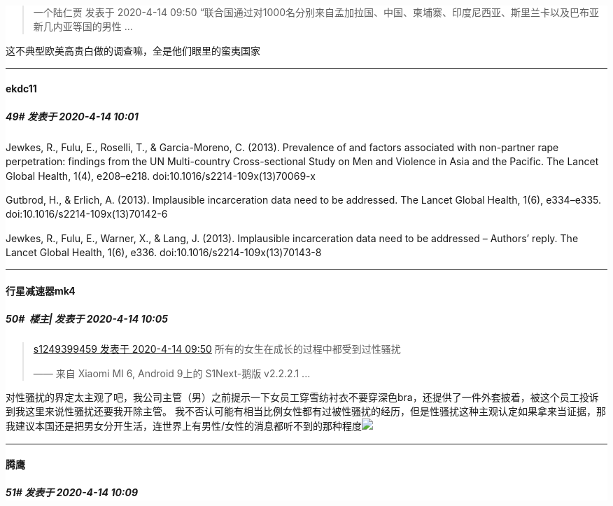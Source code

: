 
<blockquote>一个陆仁贾 发表于 2020-4-14 09:50
“联合国通过对1000名分别来自孟加拉国、中国、柬埔寨、印度尼西亚、斯里兰卡以及巴布亚新几内亚等国的男性 ...</blockquote>
这不典型欧美高贵白做的调查嘛，全是他们眼里的蛮夷国家







-----

####  ekdc11  
##### 49#       发表于 2020-4-14 10:01




Jewkes, R., Fulu, E., Roselli, T., &amp; Garcia-Moreno, C. (2013). Prevalence of and factors associated with non-partner rape perpetration: findings from the UN Multi-country Cross-sectional Study on Men and Violence in Asia and the Pacific. The Lancet Global Health, 1(4), e208–e218. doi:10.1016/s2214-109x(13)70069-x


Gutbrod, H., &amp; Erlich, A. (2013). Implausible incarceration data need to be addressed. The Lancet Global Health, 1(6), e334–e335. doi:10.1016/s2214-109x(13)70142-6


Jewkes, R., Fulu, E., Warner, X., &amp; Lang, J. (2013). Implausible incarceration data need to be addressed – Authors’ reply. The Lancet Global Health, 1(6), e336. doi:10.1016/s2214-109x(13)70143-8







-----

####  行星减速器mk4  
##### 50#         楼主| 发表于 2020-4-14 10:05



<blockquote><a href="httphttps://bbs.saraba1st.com/2b/forum.php?mod=redirect&amp;goto=findpost&amp;pid=47072940&amp;ptid=1924037" target="_blank">s1249399459 发表于 2020-4-14 09:50</a>
所有的女生在成长的过程中都受到过性骚扰

—— 来自 Xiaomi MI 6, Android 9上的 S1Next-鹅版 v2.2.2.1 ...</blockquote>
对性骚扰的界定太主观了吧，我公司主管（男）之前提示一下女员工穿雪纺衬衣不要穿深色bra，还提供了一件外套披着，被这个员工投诉到我这里来说性骚扰还要我开除主管。
我不否认可能有相当比例女性都有过被性骚扰的经历，但是性骚扰这种主观认定如果拿来当证据，那我建议本国还是把男女分开生活，连世界上有男性/女性的消息都听不到的那种程度<img src="https://static.saraba1st.com/image/smiley/face2017/037.png" referrerpolicy="no-referrer">







-----

####  腾鹰  
##### 51#       发表于 2020-4-14 10:09

